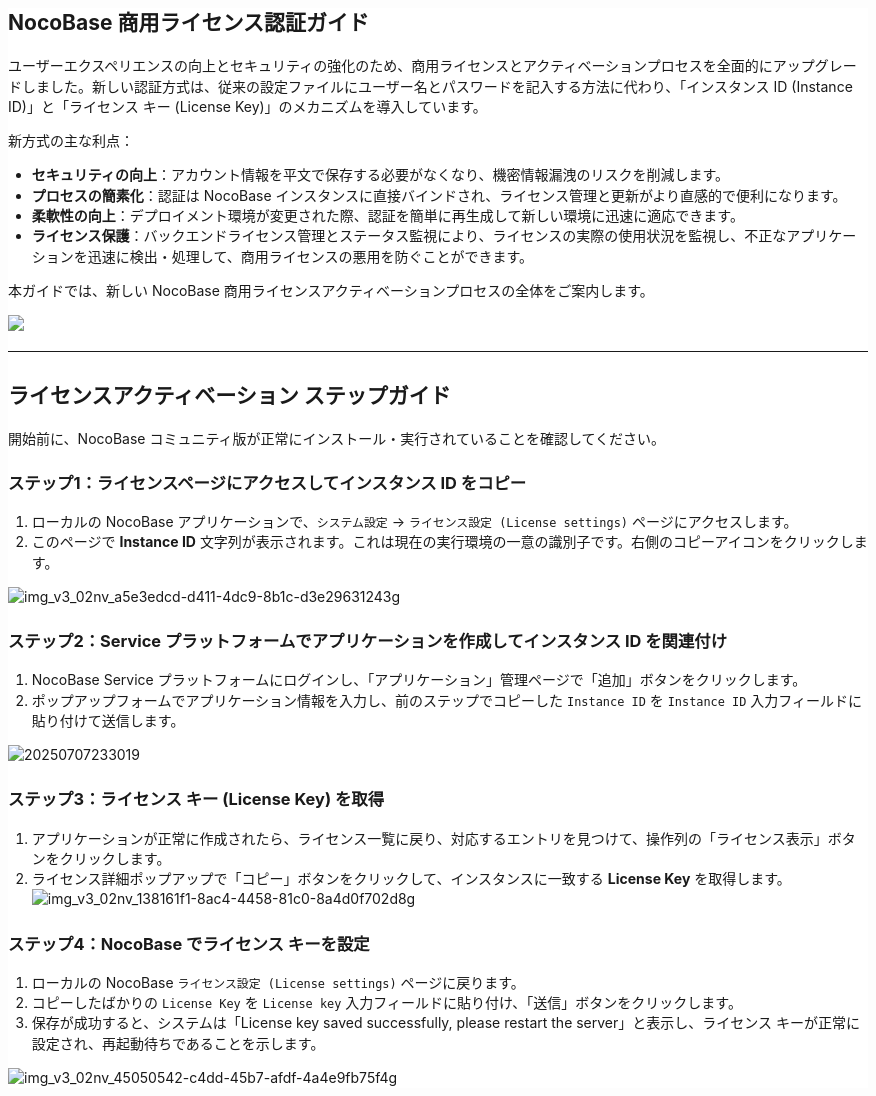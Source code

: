 ## **NocoBase 商用ライセンス認証ガイド**

ユーザーエクスペリエンスの向上とセキュリティの強化のため、商用ライセンスとアクティベーションプロセスを全面的にアップグレードしました。新しい認証方式は、従来の設定ファイルにユーザー名とパスワードを記入する方法に代わり、「インスタンス ID (Instance ID)」と「ライセンス キー (License Key)」のメカニズムを導入しています。

新方式の主な利点：

* **セキュリティの向上**：アカウント情報を平文で保存する必要がなくなり、機密情報漏洩のリスクを削減します。
* **プロセスの簡素化**：認証は NocoBase インスタンスに直接バインドされ、ライセンス管理と更新がより直感的で便利になります。
* **柔軟性の向上**：デプロイメント環境が変更された際、認証を簡単に再生成して新しい環境に迅速に適応できます。
* **ライセンス保護**：バックエンドライセンス管理とステータス監視により、ライセンスの実際の使用状況を監視し、不正なアプリケーションを迅速に検出・処理して、商用ライセンスの悪用を防ぐことができます。

本ガイドでは、新しい NocoBase 商用ライセンスアクティベーションプロセスの全体をご案内します。

<image src="https://static-docs.nocobase.com/undefined20250701160935956.png" >

---

## **ライセンスアクティベーション ステップガイド**

開始前に、NocoBase コミュニティ版が正常にインストール・実行されていることを確認してください。

### **ステップ1：ライセンスページにアクセスしてインスタンス ID をコピー**

1. ローカルの NocoBase アプリケーションで、`システム設定` -> `ライセンス設定 (License settings)` ページにアクセスします。
2. このページで **Instance ID** 文字列が表示されます。これは現在の実行環境の一意の識別子です。右側のコピーアイコンをクリックします。

![img_v3_02nv_a5e3edcd-d411-4dc9-8b1c-d3e29631243g](https://static-docs.nocobase.com/img_v3_02nv_a5e3edcd-d411-4dc9-8b1c-d3e29631243g.jpg)

### **ステップ2：Service プラットフォームでアプリケーションを作成してインスタンス ID を関連付け**

1. NocoBase Service プラットフォームにログインし、「アプリケーション」管理ページで「追加」ボタンをクリックします。
2. ポップアップフォームでアプリケーション情報を入力し、前のステップでコピーした `Instance ID` を `Instance ID` 入力フィールドに貼り付けて送信します。

![20250707233019](https://static-docs.nocobase.com/20250707233019.png)

### **ステップ3：ライセンス キー (License Key) を取得**

1. アプリケーションが正常に作成されたら、ライセンス一覧に戻り、対応するエントリを見つけて、操作列の「ライセンス表示」ボタンをクリックします。
2. ライセンス詳細ポップアップで「コピー」ボタンをクリックして、インスタンスに一致する **License Key** を取得します。
   ![img_v3_02nv_138161f1-8ac4-4458-81c0-8a4d0f702d8g](https://static-docs.nocobase.com/img_v3_02nv_138161f1-8ac4-4458-81c0-8a4d0f702d8g.jpg)

### **ステップ4：NocoBase でライセンス キーを設定**

1. ローカルの NocoBase `ライセンス設定 (License settings)` ページに戻ります。
2. コピーしたばかりの `License Key` を `License key` 入力フィールドに貼り付け、「送信」ボタンをクリックします。
3. 保存が成功すると、システムは「License key saved successfully, please restart the server」と表示し、ライセンス キーが正常に設定され、再起動待ちであることを示します。

![img_v3_02nv_45050542-c4dd-45b7-afdf-4a4e9fb75f4g](https://static-docs.nocobase.com/img_v3_02nv_45050542-c4dd-45b7-afdf-4a4e9fb75f4g.jpg)
